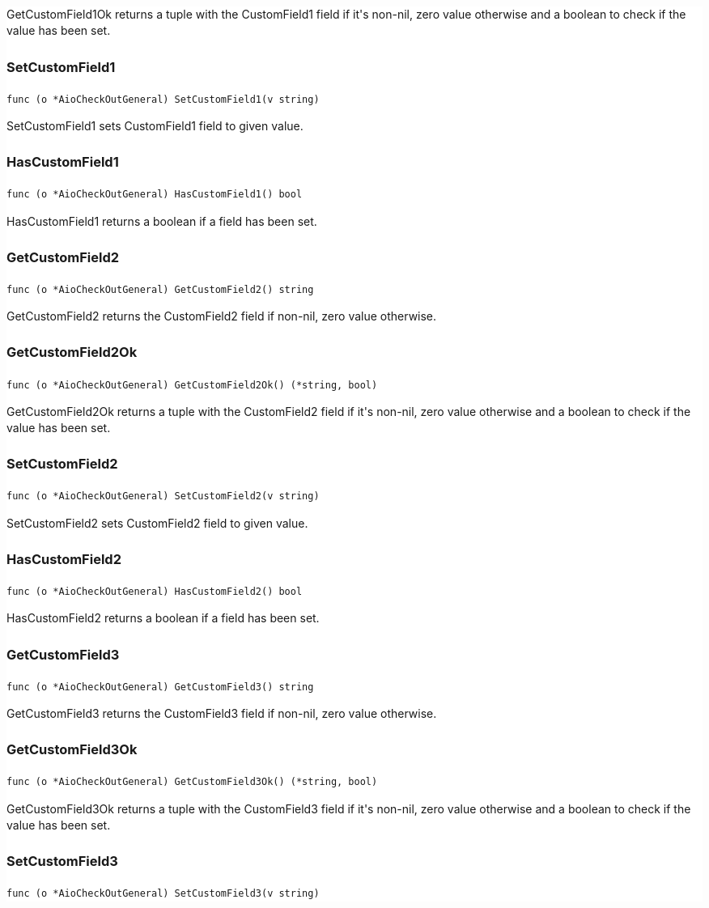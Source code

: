 GetCustomField1Ok returns a tuple with the CustomField1 field if it's non-nil, zero value otherwise
and a boolean to check if the value has been set.

### SetCustomField1

`func (o *AioCheckOutGeneral) SetCustomField1(v string)`

SetCustomField1 sets CustomField1 field to given value.

### HasCustomField1

`func (o *AioCheckOutGeneral) HasCustomField1() bool`

HasCustomField1 returns a boolean if a field has been set.

### GetCustomField2

`func (o *AioCheckOutGeneral) GetCustomField2() string`

GetCustomField2 returns the CustomField2 field if non-nil, zero value otherwise.

### GetCustomField2Ok

`func (o *AioCheckOutGeneral) GetCustomField2Ok() (*string, bool)`

GetCustomField2Ok returns a tuple with the CustomField2 field if it's non-nil, zero value otherwise
and a boolean to check if the value has been set.

### SetCustomField2

`func (o *AioCheckOutGeneral) SetCustomField2(v string)`

SetCustomField2 sets CustomField2 field to given value.

### HasCustomField2

`func (o *AioCheckOutGeneral) HasCustomField2() bool`

HasCustomField2 returns a boolean if a field has been set.

### GetCustomField3

`func (o *AioCheckOutGeneral) GetCustomField3() string`

GetCustomField3 returns the CustomField3 field if non-nil, zero value otherwise.

### GetCustomField3Ok

`func (o *AioCheckOutGeneral) GetCustomField3Ok() (*string, bool)`

GetCustomField3Ok returns a tuple with the CustomField3 field if it's non-nil, zero value otherwise
and a boolean to check if the value has been set.

### SetCustomField3

`func (o *AioCheckOutGeneral) SetCustomField3(v string)`
